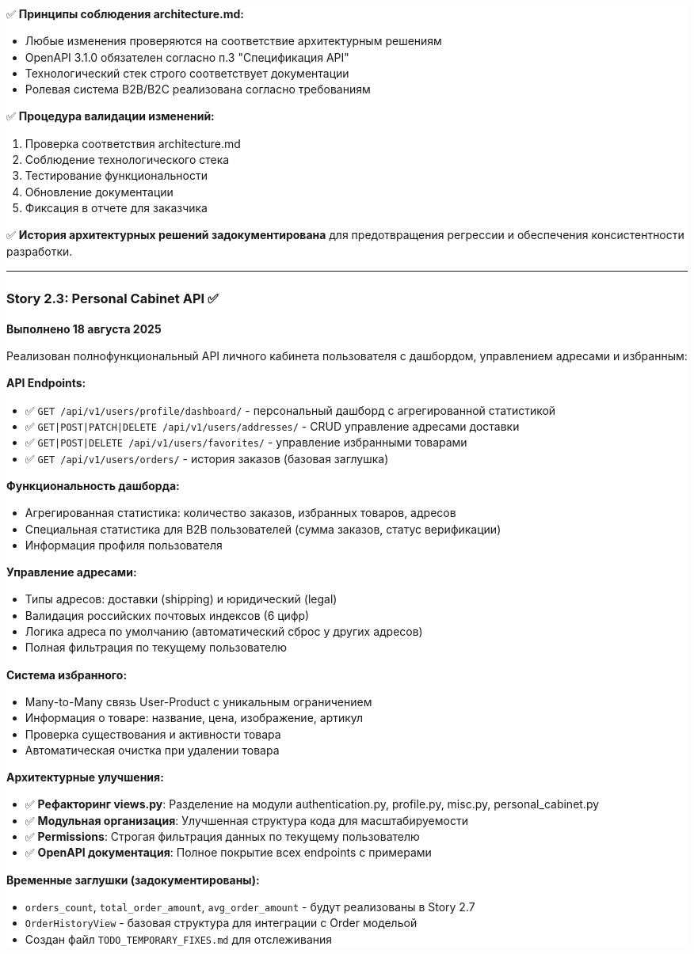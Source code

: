 ✅ **Принципы соблюдения architecture.md:**
- Любые изменения проверяются на соответствие архитектурным решениям
- OpenAPI 3.1.0 обязателен согласно п.3 "Спецификация API"
- Технологический стек строго соответствует документации
- Ролевая система B2B/B2C реализована согласно требованиям

✅ **Процедура валидации изменений:**
1. Проверка соответствия architecture.md
2. Соблюдение технологического стека
3. Тестирование функциональности
4. Обновление документации
5. Фиксация в отчете для заказчика

✅ **История архитектурных решений задокументирована** для предотвращения регрессии и обеспечения консистентности разработки.

---

### **Story 2.3: Personal Cabinet API** ✅
**Выполнено 18 августа 2025**

Реализован полнофункциональный API личного кабинета пользователя с дашбордом, управлением адресами и избранным:

**API Endpoints:**
- ✅ `GET /api/v1/users/profile/dashboard/` - персональный дашборд с агрегированной статистикой
- ✅ `GET|POST|PATCH|DELETE /api/v1/users/addresses/` - CRUD управление адресами доставки
- ✅ `GET|POST|DELETE /api/v1/users/favorites/` - управление избранными товарами
- ✅ `GET /api/v1/users/orders/` - история заказов (базовая заглушка)

**Функциональность дашборда:**
- Агрегированная статистика: количество заказов, избранных товаров, адресов
- Специальная статистика для B2B пользователей (сумма заказов, статус верификации)
- Информация профиля пользователя

**Управление адресами:**
- Типы адресов: доставки (shipping) и юридический (legal)
- Валидация российских почтовых индексов (6 цифр)
- Логика адреса по умолчанию (автоматический сброс у других адресов)
- Полная фильтрация по текущему пользователю

**Система избранного:**
- Many-to-Many связь User-Product с уникальным ограничением
- Информация о товаре: название, цена, изображение, артикул
- Проверка существования и активности товара
- Автоматическая очистка при удалении товара

**Архитектурные улучшения:**
- ✅ **Рефакторинг views.py**: Разделение на модули authentication.py, profile.py, misc.py, personal_cabinet.py
- ✅ **Модульная организация**: Улучшенная структура кода для масштабируемости
- ✅ **Permissions**: Строгая фильтрация данных по текущему пользователю
- ✅ **OpenAPI документация**: Полное покрытие всех endpoints с примерами

**Временные заглушки (задокументированы):**
- `orders_count`, `total_order_amount`, `avg_order_amount` - будут реализованы в Story 2.7
- `OrderHistoryView` - базовая структура для интеграции с Order модельой
- Создан файл `TODO_TEMPORARY_FIXES.md` для отслеживания
